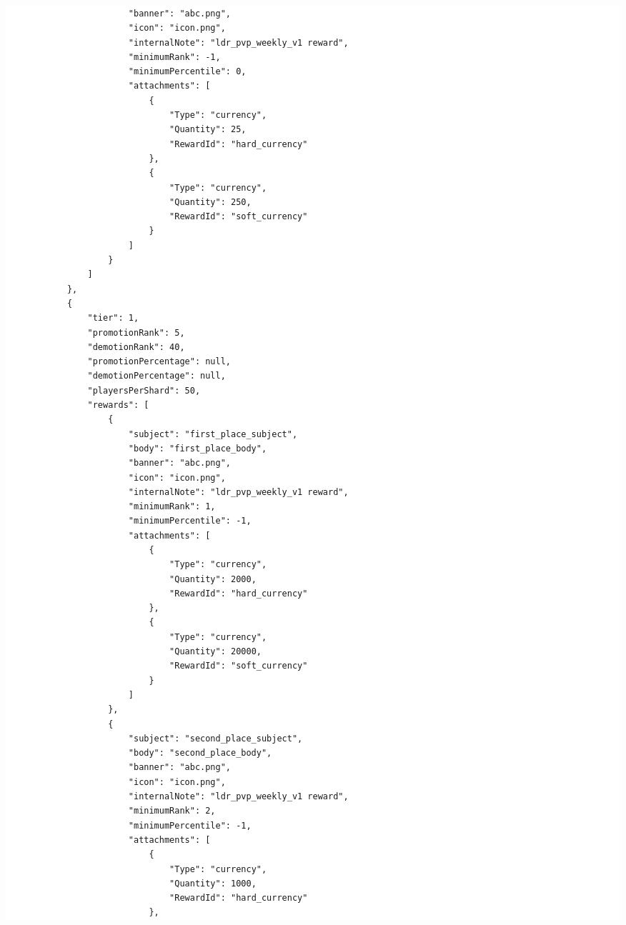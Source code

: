 ```
                        "banner": "abc.png",
                        "icon": "icon.png",
                        "internalNote": "ldr_pvp_weekly_v1 reward",
                        "minimumRank": -1,
                        "minimumPercentile": 0,
                        "attachments": [
                            {
                                "Type": "currency",
                                "Quantity": 25,
                                "RewardId": "hard_currency"
                            },
                            {
                                "Type": "currency",
                                "Quantity": 250,
                                "RewardId": "soft_currency"
                            }
                        ]
                    }
                ]
            },
            {
                "tier": 1,
                "promotionRank": 5,
                "demotionRank": 40,
                "promotionPercentage": null,
                "demotionPercentage": null,
                "playersPerShard": 50,
                "rewards": [
                    {
                        "subject": "first_place_subject",
                        "body": "first_place_body",
                        "banner": "abc.png",
                        "icon": "icon.png",
                        "internalNote": "ldr_pvp_weekly_v1 reward",
                        "minimumRank": 1,
                        "minimumPercentile": -1,
                        "attachments": [
                            {
                                "Type": "currency",
                                "Quantity": 2000,
                                "RewardId": "hard_currency"
                            },
                            {
                                "Type": "currency",
                                "Quantity": 20000,
                                "RewardId": "soft_currency"
                            }
                        ]
                    },
                    {
                        "subject": "second_place_subject",
                        "body": "second_place_body",
                        "banner": "abc.png",
                        "icon": "icon.png",
                        "internalNote": "ldr_pvp_weekly_v1 reward",
                        "minimumRank": 2,
                        "minimumPercentile": -1,
                        "attachments": [
                            {
                                "Type": "currency",
                                "Quantity": 1000,
                                "RewardId": "hard_currency"
                            },
```